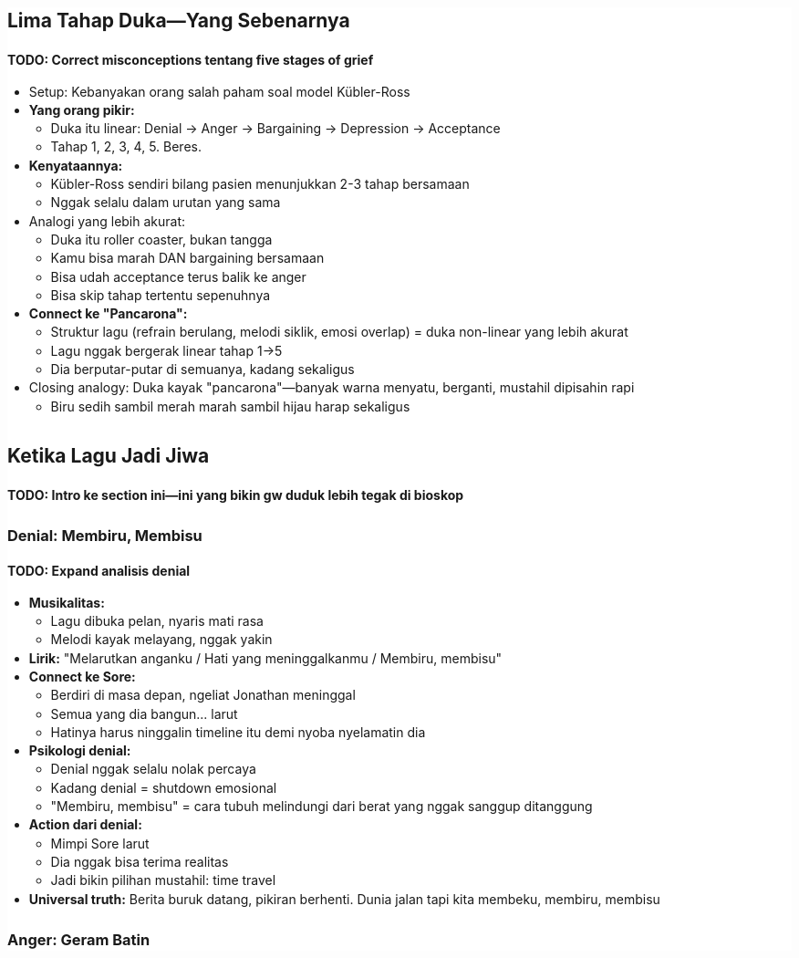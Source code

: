 ## Lima Tahap Duka—Yang Sebenarnya

**TODO: Correct misconceptions tentang five stages of grief**

- Setup: Kebanyakan orang salah paham soal model Kübler-Ross
- **Yang orang pikir:**
  - Duka itu linear: Denial → Anger → Bargaining → Depression → Acceptance
  - Tahap 1, 2, 3, 4, 5. Beres.
- **Kenyataannya:**
  - Kübler-Ross sendiri bilang pasien menunjukkan 2-3 tahap bersamaan
  - Nggak selalu dalam urutan yang sama
- Analogi yang lebih akurat:
  - Duka itu roller coaster, bukan tangga
  - Kamu bisa marah DAN bargaining bersamaan
  - Bisa udah acceptance terus balik ke anger
  - Bisa skip tahap tertentu sepenuhnya
- **Connect ke "Pancarona":**
  - Struktur lagu (refrain berulang, melodi siklik, emosi overlap) = duka non-linear yang lebih akurat
  - Lagu nggak bergerak linear tahap 1→5
  - Dia berputar-putar di semuanya, kadang sekaligus
- Closing analogy: Duka kayak "pancarona"—banyak warna menyatu, berganti, mustahil dipisahin rapi
  - Biru sedih sambil merah marah sambil hijau harap sekaligus

## Ketika Lagu Jadi Jiwa

**TODO: Intro ke section ini—ini yang bikin gw duduk lebih tegak di bioskop**

### Denial: Membiru, Membisu

**TODO: Expand analisis denial**

- **Musikalitas:**
  - Lagu dibuka pelan, nyaris mati rasa
  - Melodi kayak melayang, nggak yakin
- **Lirik:** "Melarutkan anganku / Hati yang meninggalkanmu / Membiru, membisu"
- **Connect ke Sore:**
  - Berdiri di masa depan, ngeliat Jonathan meninggal
  - Semua yang dia bangun... larut
  - Hatinya harus ninggalin timeline itu demi nyoba nyelamatin dia
- **Psikologi denial:**
  - Denial nggak selalu nolak percaya
  - Kadang denial = shutdown emosional
  - "Membiru, membisu" = cara tubuh melindungi dari berat yang nggak sanggup ditanggung
- **Action dari denial:**
  - Mimpi Sore larut
  - Dia nggak bisa terima realitas
  - Jadi bikin pilihan mustahil: time travel
- **Universal truth:** Berita buruk datang, pikiran berhenti. Dunia jalan tapi kita membeku, membiru, membisu

### Anger: Geram Batin
